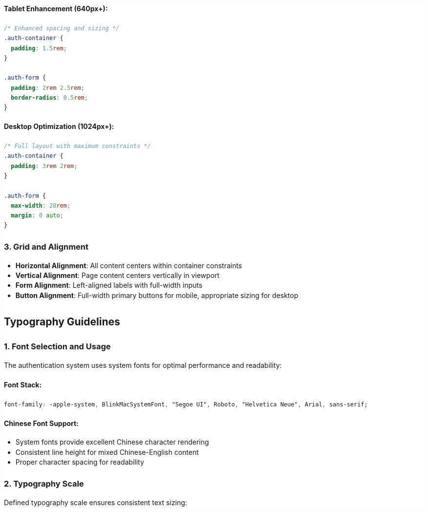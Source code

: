 #### Tablet Enhancement (640px+):
```css
/* Enhanced spacing and sizing */
.auth-container {
  padding: 1.5rem;
}

.auth-form {
  padding: 2rem 2.5rem;
  border-radius: 0.5rem;
}
```

#### Desktop Optimization (1024px+):
```css
/* Full layout with maximum constraints */
.auth-container {
  padding: 3rem 2rem;
}

.auth-form {
  max-width: 28rem;
  margin: 0 auto;
}
```

### 3. Grid and Alignment
- **Horizontal Alignment**: All content centers within container constraints
- **Vertical Alignment**: Page content centers vertically in viewport
- **Form Alignment**: Left-aligned labels with full-width inputs
- **Button Alignment**: Full-width primary buttons for mobile, appropriate sizing for desktop

## Typography Guidelines

### 1. Font Selection and Usage
The authentication system uses system fonts for optimal performance and readability:

#### Font Stack:
```css
font-family: -apple-system, BlinkMacSystemFont, "Segoe UI", Roboto, "Helvetica Neue", Arial, sans-serif;
```

#### Chinese Font Support:
- System fonts provide excellent Chinese character rendering
- Consistent line height for mixed Chinese-English content
- Proper character spacing for readability

### 2. Typography Scale
Defined typography scale ensures consistent text sizing:
